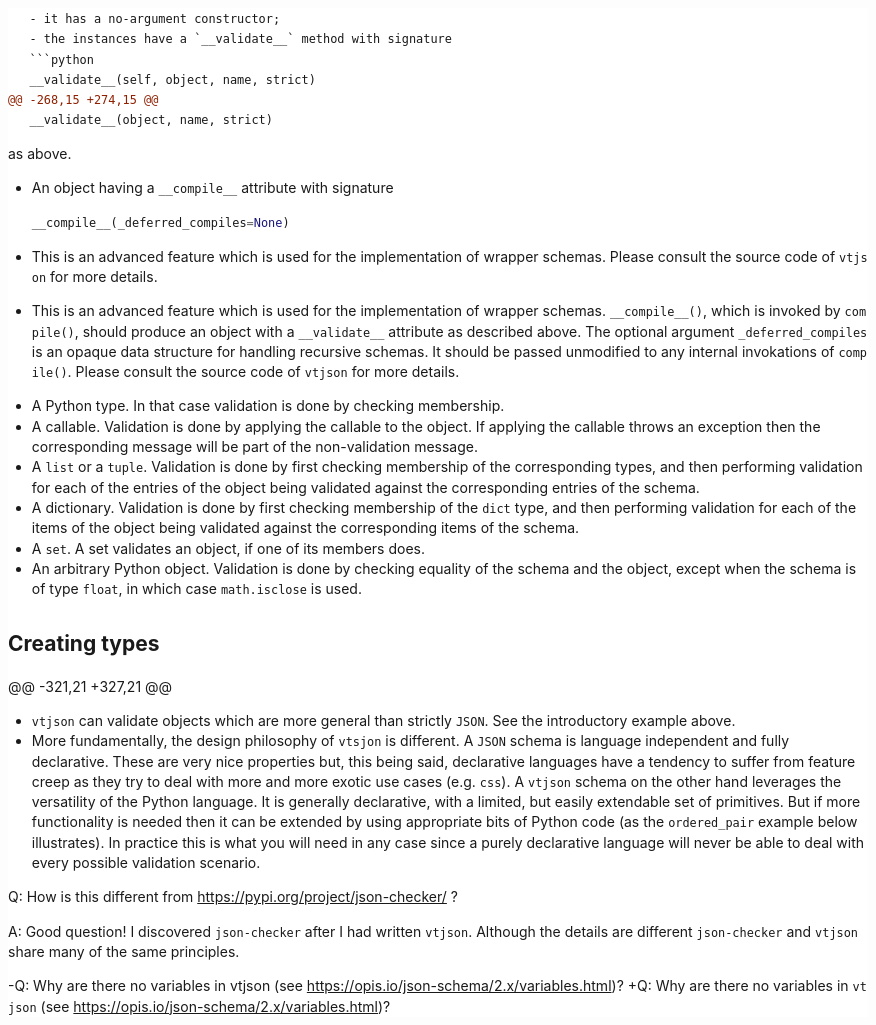 ```diff
   - it has a no-argument constructor;
   - the instances have a `__validate__` method with signature
   ```python
   __validate__(self, object, name, strict)
@@ -268,15 +274,15 @@
   __validate__(object, name, strict)
   ```
   as above.
 - An object having a `__compile__` attribute with signature
   ```python
   __compile__(_deferred_compiles=None)
   ```
-  This is an advanced feature which is used for the implementation of wrapper schemas. Please consult the source code of `vtjson` for more details.
+  This is an advanced feature which is used for the implementation of wrapper schemas. `__compile__()`, which is invoked by `compile()`, should produce an object with a `__validate__` attribute as described above. The optional argument `_deferred_compiles` is an opaque data structure for handling recursive schemas. It should be passed unmodified to any internal invokations of `compile()`. Please consult the source code of `vtjson` for more details.
 - A Python type. In that case validation is done by checking membership.
 - A callable. Validation is done by applying the callable to the object. If applying the callable throws an exception then the corresponding message will be part of the non-validation message.
 - A `list` or a `tuple`. Validation is done by first checking membership of the corresponding types, and then performing validation for each of the entries of the object being validated against the corresponding entries of the schema.
 - A dictionary. Validation is done by first checking membership of the `dict` type, and then performing validation for each of the items of the object being validated against the corresponding items of the schema.
 - A `set`. A set validates an object, if one of its members does.
 - An arbitrary Python object. Validation is done by checking equality of the schema and the object, except when the schema is of type `float`, in which case `math.isclose` is used.
 ## Creating types
@@ -321,21 +327,21 @@
 - `vtjson` can validate objects which are more general than strictly `JSON`. See the introductory example above. 
 - More fundamentally, the design philosophy of `vtsjon` is different. A `JSON` schema  is language independent and fully declarative. These are very nice properties but, this being said, declarative languages have a tendency to suffer from feature creep as they try to deal with more and more exotic use cases (e.g. `css`).  A `vtjson` schema on the other hand leverages the versatility of the Python language. It is generally declarative, with a limited, but easily extendable set of primitives. But if more functionality is needed then it can be extended by using appropriate bits of Python code (as the `ordered_pair` example below illustrates). In practice this is what you will need in any case since a purely declarative language will never be able to deal with every possible validation scenario. 
 
 Q: How is this different from https://pypi.org/project/json-checker/ \?
 
 A: Good question! I discovered `json-checker` after I had written `vtjson`. Although the details are different `json-checker` and `vtjson` share many of the same principles.
 
-Q: Why are there no variables in vtjson (see https://opis.io/json-schema/2.x/variables.html)?
+Q: Why are there no variables in `vtjson` (see https://opis.io/json-schema/2.x/variables.html)?
 